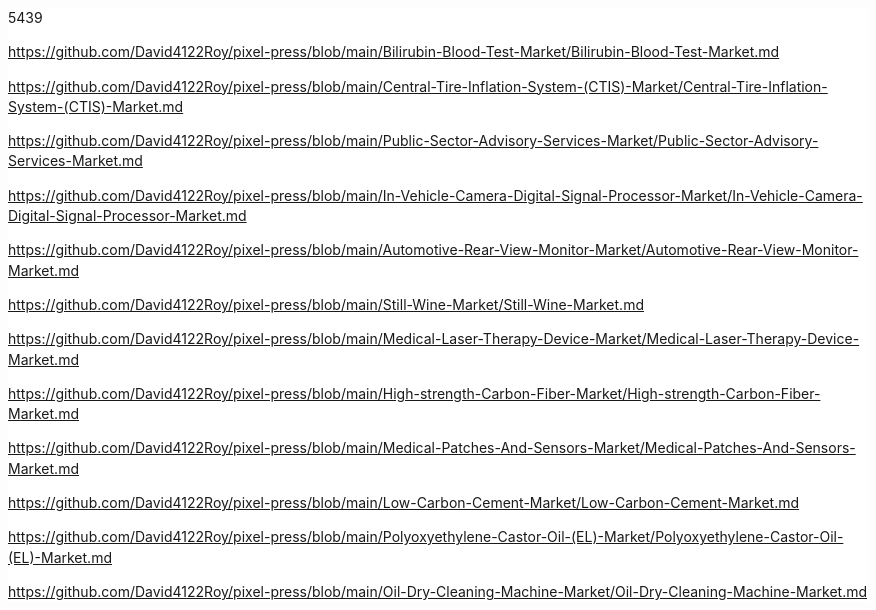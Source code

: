 5439</p><p><a href="https://github.com/David4122Roy/pixel-press/blob/main/Bilirubin-Blood-Test-Market/Bilirubin-Blood-Test-Market.md">https://github.com/David4122Roy/pixel-press/blob/main/Bilirubin-Blood-Test-Market/Bilirubin-Blood-Test-Market.md</a></p><p><a href="https://github.com/David4122Roy/pixel-press/blob/main/Central-Tire-Inflation-System-(CTIS)-Market/Central-Tire-Inflation-System-(CTIS)-Market.md">https://github.com/David4122Roy/pixel-press/blob/main/Central-Tire-Inflation-System-(CTIS)-Market/Central-Tire-Inflation-System-(CTIS)-Market.md</a></p><p><a href="https://github.com/David4122Roy/pixel-press/blob/main/Public-Sector-Advisory-Services-Market/Public-Sector-Advisory-Services-Market.md">https://github.com/David4122Roy/pixel-press/blob/main/Public-Sector-Advisory-Services-Market/Public-Sector-Advisory-Services-Market.md</a></p><p><a href="https://github.com/David4122Roy/pixel-press/blob/main/In-Vehicle-Camera-Digital-Signal-Processor-Market/In-Vehicle-Camera-Digital-Signal-Processor-Market.md">https://github.com/David4122Roy/pixel-press/blob/main/In-Vehicle-Camera-Digital-Signal-Processor-Market/In-Vehicle-Camera-Digital-Signal-Processor-Market.md</a></p><p><a href="https://github.com/David4122Roy/pixel-press/blob/main/Automotive-Rear-View-Monitor-Market/Automotive-Rear-View-Monitor-Market.md">https://github.com/David4122Roy/pixel-press/blob/main/Automotive-Rear-View-Monitor-Market/Automotive-Rear-View-Monitor-Market.md</a></p><p><a href="https://github.com/David4122Roy/pixel-press/blob/main/Still-Wine-Market/Still-Wine-Market.md">https://github.com/David4122Roy/pixel-press/blob/main/Still-Wine-Market/Still-Wine-Market.md</a></p><p><a href="https://github.com/David4122Roy/pixel-press/blob/main/Medical-Laser-Therapy-Device-Market/Medical-Laser-Therapy-Device-Market.md">https://github.com/David4122Roy/pixel-press/blob/main/Medical-Laser-Therapy-Device-Market/Medical-Laser-Therapy-Device-Market.md</a></p><p><a href="https://github.com/David4122Roy/pixel-press/blob/main/High-strength-Carbon-Fiber-Market/High-strength-Carbon-Fiber-Market.md">https://github.com/David4122Roy/pixel-press/blob/main/High-strength-Carbon-Fiber-Market/High-strength-Carbon-Fiber-Market.md</a></p><p><a href="https://github.com/David4122Roy/pixel-press/blob/main/Medical-Patches-And-Sensors-Market/Medical-Patches-And-Sensors-Market.md">https://github.com/David4122Roy/pixel-press/blob/main/Medical-Patches-And-Sensors-Market/Medical-Patches-And-Sensors-Market.md</a></p><p><a href="https://github.com/David4122Roy/pixel-press/blob/main/Low-Carbon-Cement-Market/Low-Carbon-Cement-Market.md">https://github.com/David4122Roy/pixel-press/blob/main/Low-Carbon-Cement-Market/Low-Carbon-Cement-Market.md</a></p><p><a href="https://github.com/David4122Roy/pixel-press/blob/main/Polyoxyethylene-Castor-Oil-(EL)-Market/Polyoxyethylene-Castor-Oil-(EL)-Market.md">https://github.com/David4122Roy/pixel-press/blob/main/Polyoxyethylene-Castor-Oil-(EL)-Market/Polyoxyethylene-Castor-Oil-(EL)-Market.md</a></p><p><a href="https://github.com/David4122Roy/pixel-press/blob/main/Oil-Dry-Cleaning-Machine-Market/Oil-Dry-Cleaning-Machine-Market.md">https://github.com/David4122Roy/pixel-press/blob/main/Oil-Dry-Cleaning-Machine-Market/Oil-Dry-Cleaning-Machine-Market.md</a></p>